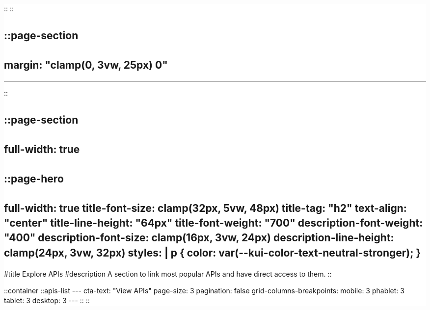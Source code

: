   <path opacity="0.7" fill-rule="evenodd" clip-rule="evenodd" d="M245 122.5H367.419L367.419 0C299.844 0 245 54.88 245 122.5ZM612.5 244.837V367.256H735C735 299.681 680.12 244.837 612.5 244.837ZM367.5 244.836L367.5 122.417L490 122.417C490 189.992 435.12 244.836 367.5 244.836ZM367.5 367.254C299.88 367.254 245 422.098 245 489.673H367.5V367.254ZM612.419 122.5C544.844 122.5 490 67.62 490 0H612.419V122.5ZM0 122.5C0 190.12 54.8435 245 122.419 245V122.5H0ZM857.5 122.5C925.075 122.5 979.918 177.38 979.918 245H857.5V122.5ZM245 245C177.38 245 122.5 299.843 122.5 367.419H245L245 245ZM857.5 367.419C857.5 299.843 912.38 245 980 245V367.419H857.5Z" fill="var(--kui-color-background-primary-stronger, #4900C2)"/>
  </svg>
  ::
::

::page-section
---
margin: "clamp(0, 3vw, 25px) 0"
---
<hr>
::

::page-section
---
full-width: true
---
  ::page-hero
  ---
  full-width: true
  title-font-size: clamp(32px, 5vw, 48px)
  title-tag: "h2"
  text-align: "center"
  title-line-height: "64px"
  title-font-weight: "700"
  description-font-weight: "400"
  description-font-size: clamp(16px, 3vw, 24px)
  description-line-height: clamp(24px, 3vw, 32px)
  styles: |
    p {
      color: var(--kui-color-text-neutral-stronger);
    }
  ---
  #title
  Explore APIs
  #description
  A section to link most popular APIs and have direct access to them.
  ::

  ::container
    ::apis-list
    ---
    cta-text: "View APIs"
    page-size: 3
    pagination: false
    grid-columns-breakpoints:
      mobile: 3
      phablet: 3
      tablet: 3
      desktop: 3
    ---
    ::
  ::
